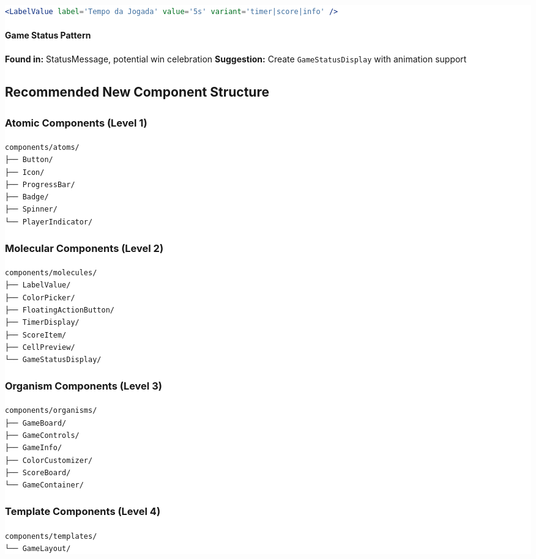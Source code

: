 ```jsx
<LabelValue label='Tempo da Jogada' value='5s' variant='timer|score|info' />
```

#### **Game Status Pattern**

**Found in:** StatusMessage, potential win celebration
**Suggestion:** Create `GameStatusDisplay` with animation support

## Recommended New Component Structure

### Atomic Components (Level 1)

```
components/atoms/
├── Button/
├── Icon/
├── ProgressBar/
├── Badge/
├── Spinner/
└── PlayerIndicator/
```

### Molecular Components (Level 2)

```
components/molecules/
├── LabelValue/
├── ColorPicker/
├── FloatingActionButton/
├── TimerDisplay/
├── ScoreItem/
├── CellPreview/
└── GameStatusDisplay/
```

### Organism Components (Level 3)

```
components/organisms/
├── GameBoard/
├── GameControls/
├── GameInfo/
├── ColorCustomizer/
├── ScoreBoard/
└── GameContainer/
```

### Template Components (Level 4)

```
components/templates/
└── GameLayout/
```

